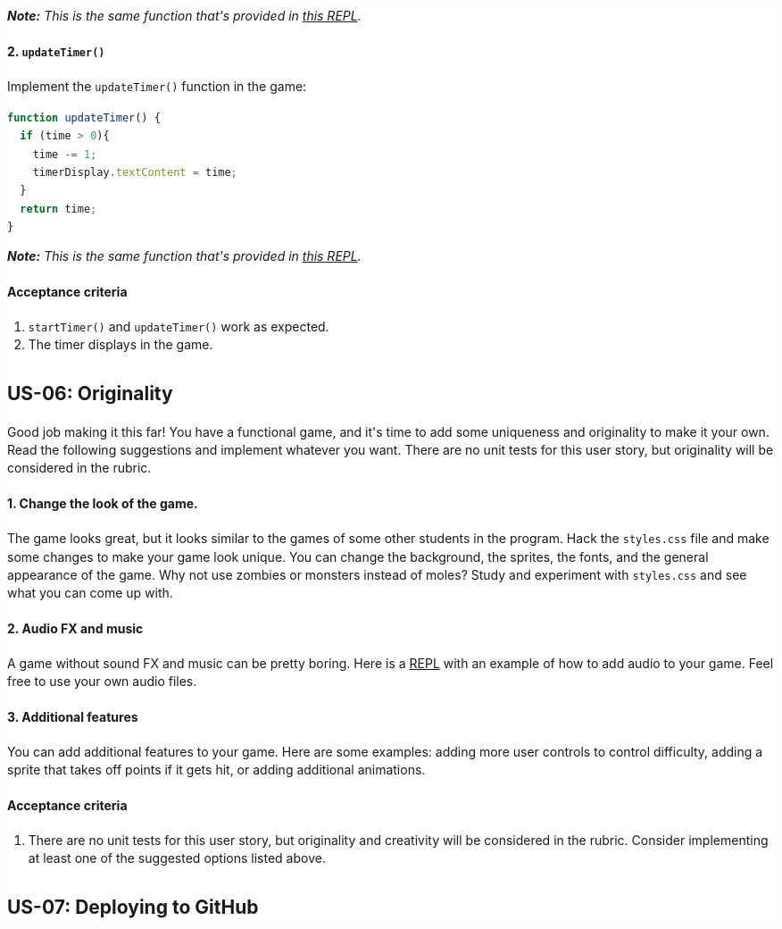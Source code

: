 _**Note:** This is the same function that's provided in [this REPL](https://replit.com/@thinkful/timer#script.js)._

#### 2. `updateTimer()`

Implement the `updateTimer()` function in the game:

```js
function updateTimer() {
  if (time > 0){
    time -= 1;
    timerDisplay.textContent = time;
  }
  return time;
}
```
_**Note:** This is the same function that's provided in  [this REPL](https://replit.com/@thinkful/timer#script.js)._

#### Acceptance criteria

1. `startTimer()` and `updateTimer()` work as expected.
2. The timer displays in the game.


## US-06: Originality

Good job making it this far! You have a functional game, and it's time to add some uniqueness and originality to make it your own. Read the following suggestions and implement whatever you want. There are no unit tests for this user story, but originality will be considered in the rubric.

#### 1. Change the look of the game.
The game looks great, but it looks similar to the games of some  other students in the program. Hack the `styles.css` file and make some changes to make your game look unique. You can change the background, the sprites, the fonts, and the general appearance of the game. Why not use zombies or monsters instead of moles? Study  and experiment with `styles.css` and see what you can come up with.

#### 2. Audio FX and music
A game without sound FX and music can be pretty boring. Here is a [REPL](https://replit.com/@thinkful/audiofx-and-music#script.js) with an example of how to add audio to your game. Feel free to use your own audio files.

#### 3. Additional features
You can add additional features to your game. Here are some examples: adding more user controls to control difficulty, adding a sprite that takes off points if it gets hit, or adding additional animations.

#### Acceptance criteria

1. There are no unit tests for this user story, but originality and creativity will be considered in the rubric. Consider implementing at least one of the suggested options listed above.

## US-07: Deploying to GitHub
